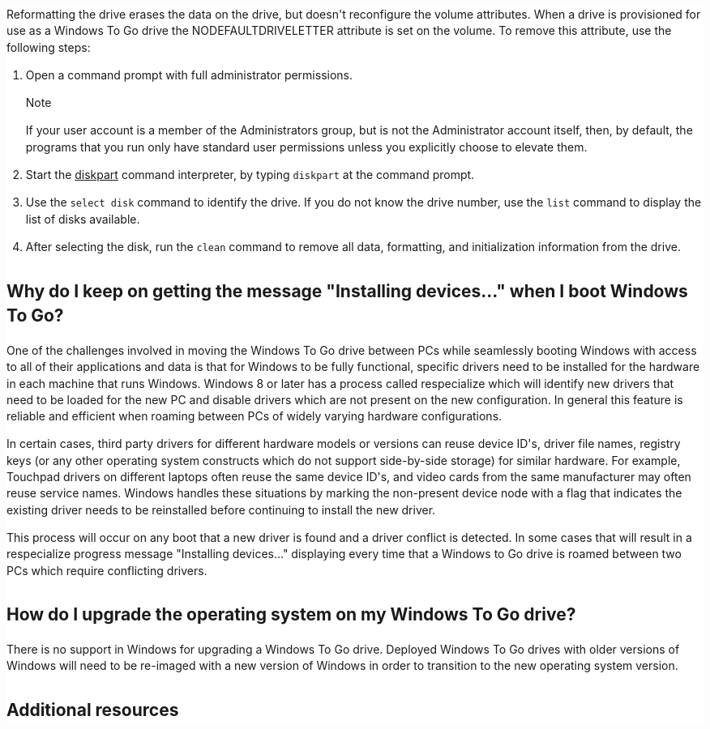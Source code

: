 
Reformatting the drive erases the data on the drive, but doesn't reconfigure the volume attributes. When a drive is provisioned for use as a Windows To Go drive the NODEFAULTDRIVELETTER attribute is set on the volume. To remove this attribute, use the following steps:

1.  Open a command prompt with full administrator permissions.

    > [!NOTE]
    > If your user account is a member of the Administrators group, but is not the Administrator account itself, then, by default, the programs that you run only have standard user permissions unless you explicitly choose to elevate them.

     

2.  Start the [diskpart](https://go.microsoft.com/fwlink/p/?LinkId=619070) command interpreter, by typing `diskpart` at the command prompt.

3.  Use the `select disk` command to identify the drive. If you do not know the drive number, use the `list` command to display the list of disks available.

4.  After selecting the disk, run the `clean` command to remove all data, formatting, and initialization information from the drive.

## <a href="" id="bkmk-roamconflict"></a>Why do I keep on getting the message "Installing devices…" when I boot Windows To Go?


One of the challenges involved in moving the Windows To Go drive between PCs while seamlessly booting Windows with access to all of their applications and data is that for Windows to be fully functional, specific drivers need to be installed for the hardware in each machine that runs Windows. Windows 8 or later has a process called respecialize which will identify new drivers that need to be loaded for the new PC and disable drivers which are not present on the new configuration. In general this feature is reliable and efficient when roaming between PCs of widely varying hardware configurations.

In certain cases, third party drivers for different hardware models or versions can reuse device ID's, driver file names, registry keys (or any other operating system constructs which do not support side-by-side storage) for similar hardware. For example, Touchpad drivers on different laptops often reuse the same device ID's, and video cards from the same manufacturer may often reuse service names. Windows handles these situations by marking the non-present device node with a flag that indicates the existing driver needs to be reinstalled before continuing to install the new driver.

This process will occur on any boot that a new driver is found and a driver conflict is detected. In some cases that will result in a respecialize progress message "Installing devices…" displaying every time that a Windows to Go drive is roamed between two PCs which require conflicting drivers.

## <a href="" id="bkmk-upgradewtg"></a>How do I upgrade the operating system on my Windows To Go drive?


There is no support in Windows for upgrading a Windows To Go drive. Deployed Windows To Go drives with older versions of Windows will need to be re-imaged with a new version of Windows in order to transition to the new operating system version.

## Additional resources
